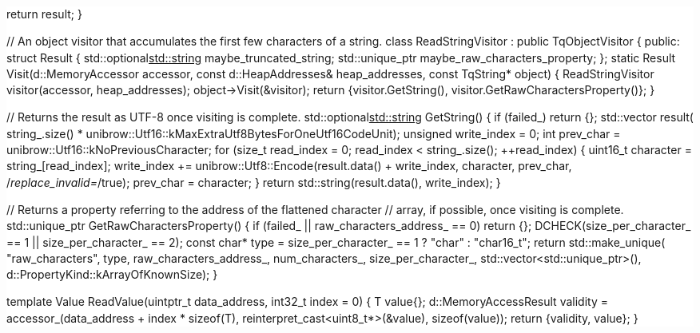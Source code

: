   return result;
}

// An object visitor that accumulates the first few characters of a string.
class ReadStringVisitor : public TqObjectVisitor {
 public:
  struct Result {
    std::optional<std::string> maybe_truncated_string;
    std::unique_ptr<ObjectProperty> maybe_raw_characters_property;
  };
  static Result Visit(d::MemoryAccessor accessor,
                      const d::HeapAddresses& heap_addresses,
                      const TqString* object) {
    ReadStringVisitor visitor(accessor, heap_addresses);
    object->Visit(&visitor);
    return {visitor.GetString(), visitor.GetRawCharactersProperty()};
  }

  // Returns the result as UTF-8 once visiting is complete.
  std::optional<std::string> GetString() {
    if (failed_) return {};
    std::vector<char> result(
        string_.size() * unibrow::Utf16::kMaxExtraUtf8BytesForOneUtf16CodeUnit);
    unsigned write_index = 0;
    int prev_char = unibrow::Utf16::kNoPreviousCharacter;
    for (size_t read_index = 0; read_index < string_.size(); ++read_index) {
      uint16_t character = string_[read_index];
      write_index +=
          unibrow::Utf8::Encode(result.data() + write_index, character,
                                prev_char, /*replace_invalid=*/true);
      prev_char = character;
    }
    return std::string(result.data(), write_index);
  }

  // Returns a property referring to the address of the flattened character
  // array, if possible, once visiting is complete.
  std::unique_ptr<ObjectProperty> GetRawCharactersProperty() {
    if (failed_ || raw_characters_address_ == 0) return {};
    DCHECK(size_per_character_ == 1 || size_per_character_ == 2);
    const char* type = size_per_character_ == 1 ? "char" : "char16_t";
    return std::make_unique<ObjectProperty>(
        "raw_characters", type, raw_characters_address_, num_characters_,
        size_per_character_, std::vector<std::unique_ptr<StructProperty>>(),
        d::PropertyKind::kArrayOfKnownSize);
  }

  template <typename T>
  Value<T> ReadValue(uintptr_t data_address, int32_t index = 0) {
    T value{};
    d::MemoryAccessResult validity =
        accessor_(data_address + index * sizeof(T),
                  reinterpret_cast<uint8_t*>(&value), sizeof(value));
    return {validity, value};
  }
